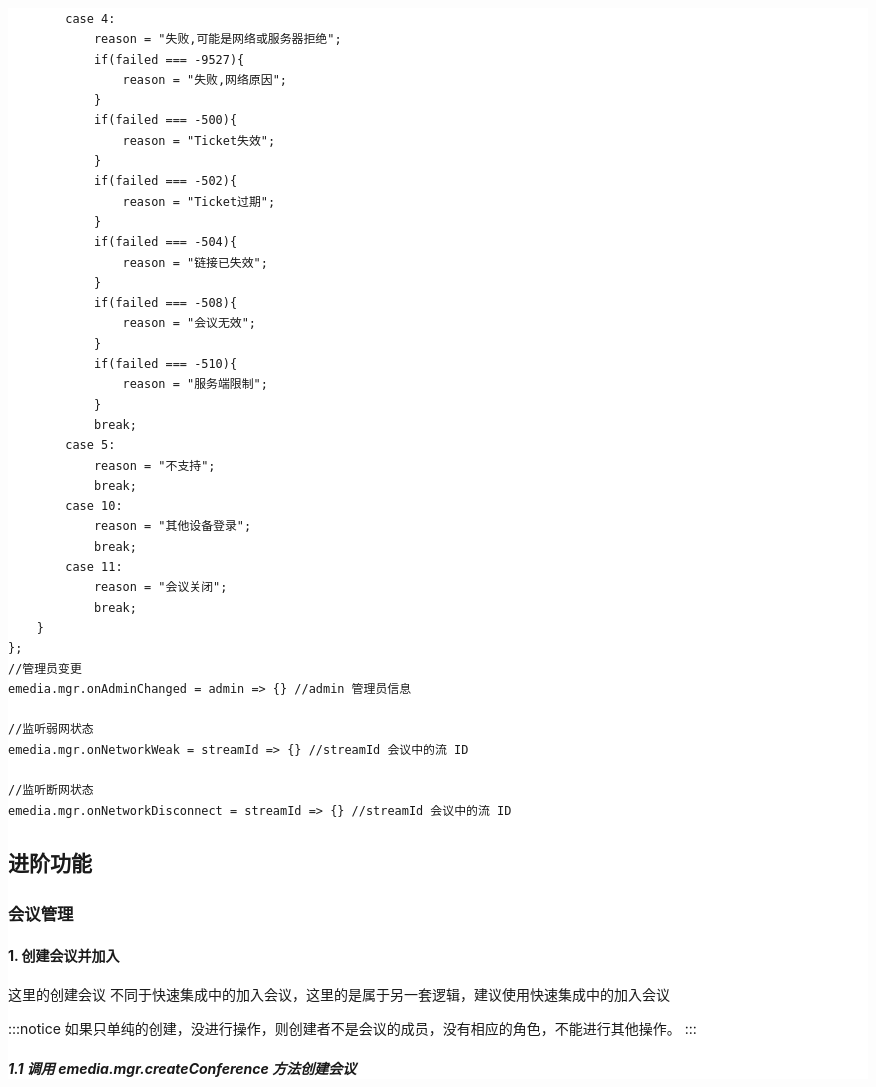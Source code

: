 ```
        case 4:
            reason = "失败,可能是网络或服务器拒绝";
            if(failed === -9527){
                reason = "失败,网络原因";
            }
            if(failed === -500){
                reason = "Ticket失效";
            }
            if(failed === -502){
                reason = "Ticket过期";
            }
            if(failed === -504){
                reason = "链接已失效";
            }
            if(failed === -508){
                reason = "会议无效";
            }
            if(failed === -510){
                reason = "服务端限制";
            }
            break;
        case 5:
            reason = "不支持";
            break;
        case 10:
            reason = "其他设备登录";
            break;
        case 11:
            reason = "会议关闭";
            break;
    }
};
//管理员变更
emedia.mgr.onAdminChanged = admin => {} //admin 管理员信息

//监听弱网状态
emedia.mgr.onNetworkWeak = streamId => {} //streamId 会议中的流 ID

//监听断网状态
emedia.mgr.onNetworkDisconnect = streamId => {} //streamId 会议中的流 ID
```

## 进阶功能

### 会议管理

#### **1. 创建会议并加入**

这里的创建会议 不同于快速集成中的加入会议，这里的是属于另一套逻辑，建议使用快速集成中的加入会议

:::notice
如果只单纯的创建，没进行操作，则创建者不是会议的成员，没有相应的角色，不能进行其他操作。
:::
##### **1.1 调用 emedia.mgr.createConference 方法创建会议**

